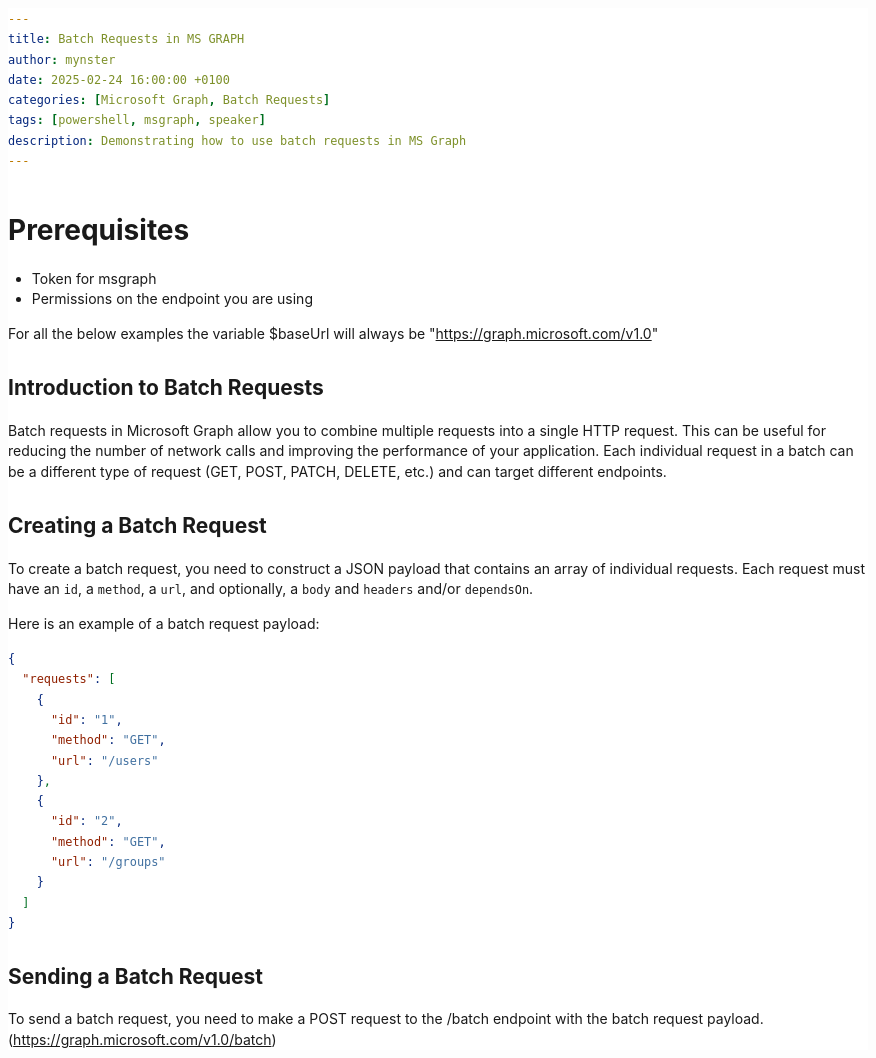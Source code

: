 ```yaml
---
title: Batch Requests in MS GRAPH
author: mynster
date: 2025-02-24 16:00:00 +0100
categories: [Microsoft Graph, Batch Requests]
tags: [powershell, msgraph, speaker]
description: Demonstrating how to use batch requests in MS Graph
---
```



# Prerequisites
- Token for msgraph
- Permissions on the endpoint you are using

For all the below examples the variable $baseUrl will always be "https://graph.microsoft.com/v1.0"

## Introduction to Batch Requests

Batch requests in Microsoft Graph allow you to combine multiple requests into a single HTTP request. This can be useful for reducing the number of network calls and improving the performance of your application. Each individual request in a batch can be a different type of request (GET, POST, PATCH, DELETE, etc.) and can target different endpoints.

## Creating a Batch Request

To create a batch request, you need to construct a JSON payload that contains an array of individual requests. Each request must have an `id`, a `method`, a `url`, and optionally, a `body` and `headers` and/or `dependsOn`.

Here is an example of a batch request payload:

```json
{
  "requests": [
    {
      "id": "1",
      "method": "GET",
      "url": "/users"
    },
    {
      "id": "2",
      "method": "GET",
      "url": "/groups"
    }
  ]
}
```

## Sending a Batch Request
To send a batch request, you need to make a POST request to the /batch endpoint with the batch request payload. (https://graph.microsoft.com/v1.0/batch)
